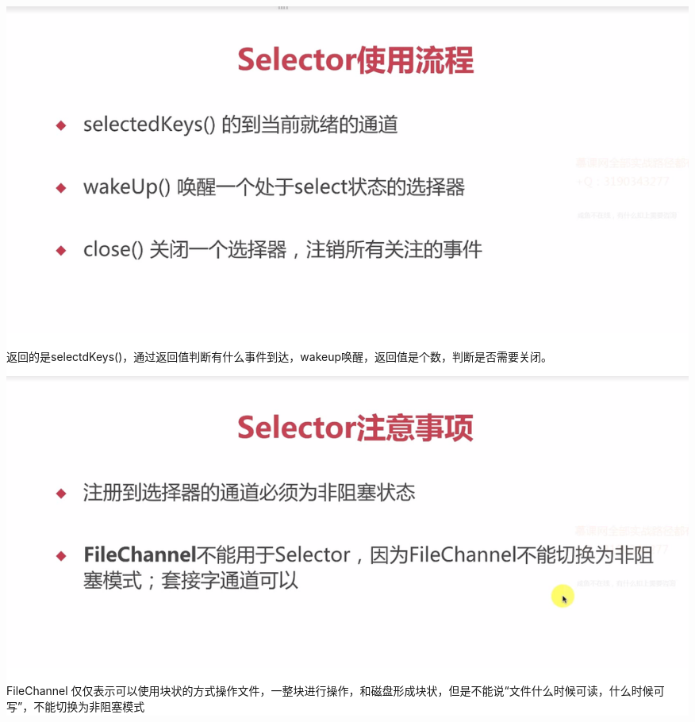 ![Selector2.png](./Socket.assets/Selector2.png)

返回的是selectdKeys()，通过返回值判断有什么事件到达，wakeup唤醒，返回值是个数，判断是否需要关闭。

![Selector3.png](./Socket.assets/Selector3.png)

FileChannel 仅仅表示可以使用块状的方式操作文件，一整块进行操作，和磁盘形成块状，但是不能说“文件什么时候可读，什么时候可写”，不能切换为非阻塞模式
